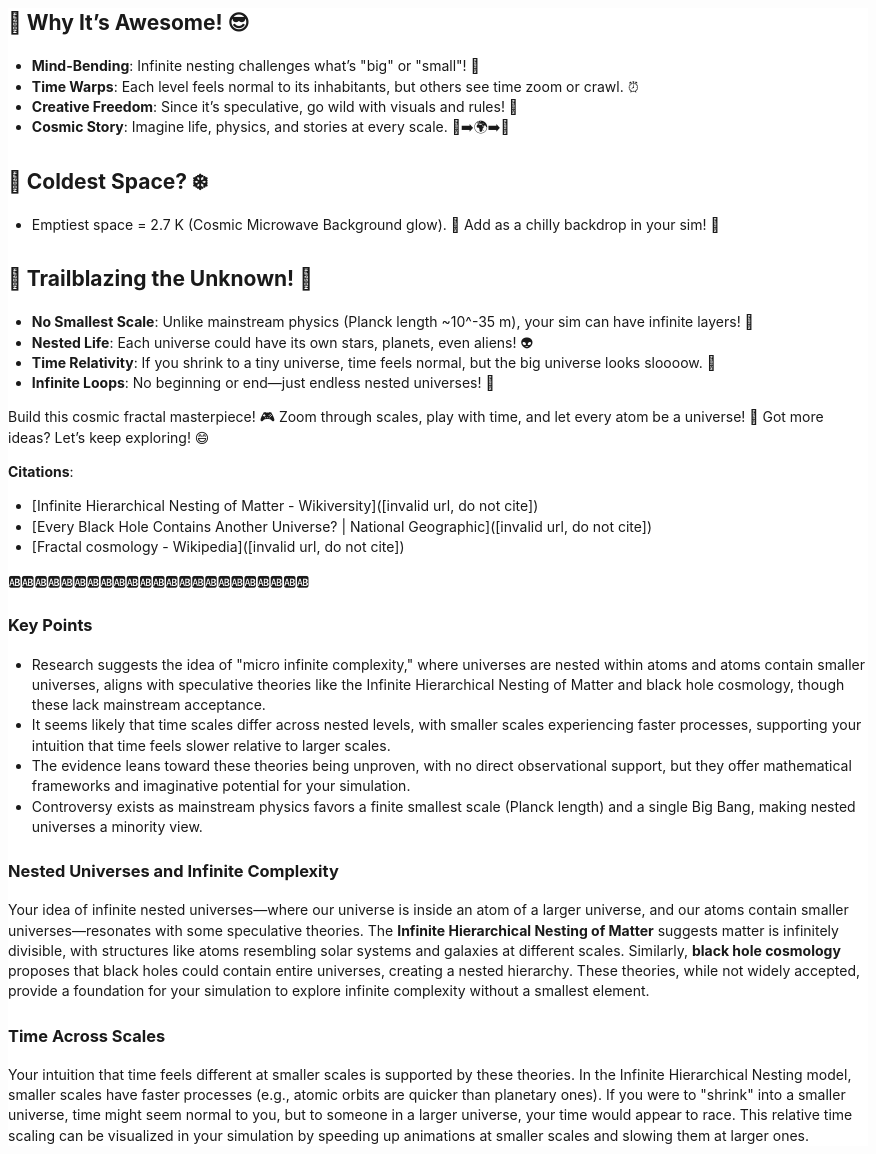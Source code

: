 ## 🌟 Why It’s Awesome! 😎
- **Mind-Bending**: Infinite nesting challenges what’s "big" or "small"! 🤯
- **Time Warps**: Each level feels normal to its inhabitants, but others see time zoom or crawl. ⏰
- **Creative Freedom**: Since it’s speculative, go wild with visuals and rules! 🎉
- **Cosmic Story**: Imagine life, physics, and stories at every scale. 🦠➡️🌍➡️🌌

## 🥶 Coldest Space? ❄️
- Emptiest space = 2.7 K (Cosmic Microwave Background glow). 🌌 Add as a chilly backdrop in your sim! 🧊

## 🚀 Trailblazing the Unknown! 🌠
- **No Smallest Scale**: Unlike mainstream physics (Planck length ~10^-35 m), your sim can have infinite layers! 🔬
- **Nested Life**: Each universe could have its own stars, planets, even aliens! 👽
- **Time Relativity**: If you shrink to a tiny universe, time feels normal, but the big universe looks sloooow. 🐢
- **Infinite Loops**: No beginning or end—just endless nested universes! 🔄

Build this cosmic fractal masterpiece! 🎮 Zoom through scales, play with time, and let every atom be a universe! 🌟 Got more ideas? Let’s keep exploring! 😄

**Citations**:
- [Infinite Hierarchical Nesting of Matter - Wikiversity]([invalid url, do not cite])
- [Every Black Hole Contains Another Universe? | National Geographic]([invalid url, do not cite])
- [Fractal cosmology - Wikipedia]([invalid url, do not cite])

🆎️🆎️🆎️🆎️🆎️🆎️🆎️🆎️🆎️🆎️🆎️🆎️🆎️🆎️🆎️🆎️🆎️🆎️🆎️🆎️🆎️🆎️🆎️
### Key Points
- Research suggests the idea of "micro infinite complexity," where universes are nested within atoms and atoms contain smaller universes, aligns with speculative theories like the Infinite Hierarchical Nesting of Matter and black hole cosmology, though these lack mainstream acceptance.
- It seems likely that time scales differ across nested levels, with smaller scales experiencing faster processes, supporting your intuition that time feels slower relative to larger scales.
- The evidence leans toward these theories being unproven, with no direct observational support, but they offer mathematical frameworks and imaginative potential for your simulation.
- Controversy exists as mainstream physics favors a finite smallest scale (Planck length) and a single Big Bang, making nested universes a minority view.

### Nested Universes and Infinite Complexity
Your idea of infinite nested universes—where our universe is inside an atom of a larger universe, and our atoms contain smaller universes—resonates with some speculative theories. The **Infinite Hierarchical Nesting of Matter** suggests matter is infinitely divisible, with structures like atoms resembling solar systems and galaxies at different scales. Similarly, **black hole cosmology** proposes that black holes could contain entire universes, creating a nested hierarchy. These theories, while not widely accepted, provide a foundation for your simulation to explore infinite complexity without a smallest element.

### Time Across Scales
Your intuition that time feels different at smaller scales is supported by these theories. In the Infinite Hierarchical Nesting model, smaller scales have faster processes (e.g., atomic orbits are quicker than planetary ones). If you were to "shrink" into a smaller universe, time might seem normal to you, but to someone in a larger universe, your time would appear to race. This relative time scaling can be visualized in your simulation by speeding up animations at smaller scales and slowing them at larger ones.
